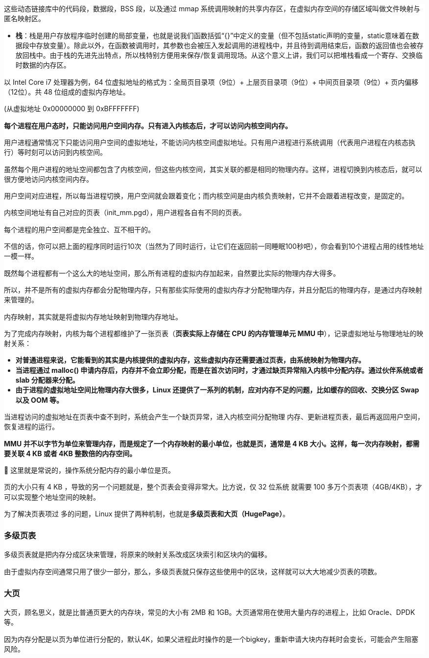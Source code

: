   这些动态链接库中的代码段，数据段，BSS 段，以及通过 mmap 系统调用映射的共享内存区，在虚拟内存空间的存储区域叫做文件映射与匿名映射区。

- **栈**：栈是用户存放程序临时创建的局部变量，也就是说我们函数括弧“{}”中定义的变量（但不包括static声明的变量，static意味着在数据段中存放变量）。除此以外，在函数被调用时，其参数也会被压入发起调用的进程栈中，并且待到调用结束后，函数的返回值也会被存放回栈中。由于栈的先进先出特点，所以栈特别方便用来保存/恢复调用现场。从这个意义上讲，我们可以把堆栈看成一个寄存、交换临时数据的内存区。





以 Intel Core i7 处理器为例，64 位虚拟地址的格式为：全局页目录项（9位）+ 上层页目录项（9位）+ 中间页目录项（9位）+ 页内偏移（12位）。共 48 位组成的虚拟内存地址。

(从虚拟地址 0x00000000 到 0xBFFFFFFF)



**每个进程在用户态时，只能访问用户空间内存。只有进入内核态后，才可以访问内核空间内存。**

用户进程通常情况下只能访问用户空间的虚拟地址，不能访问内核空间虚拟地址。只有用户进程进行系统调用（代表用户进程在内核态执行）等时刻可以访问到内核空间。

虽然每个用户进程的地址空间都包含了内核空间，但这些内核空间，其实关联的都是相同的物理内存。这样，进程切换到内核态后，就可以很方便地访问内核空间内存。

用户空间对应进程，所以每当进程切换，用户空间就会跟着变化；而内核空间是由内核负责映射，它并不会跟着进程改变，是固定的。

内核空间地址有自己对应的页表（init_mm.pgd），用户进程各自有不同的页表。

每个进程的用户空间都是完全独立、互不相干的。

不信的话，你可以把上面的程序同时运行10次（当然为了同时运行，让它们在返回前一同睡眠100秒吧），你会看到10个进程占用的线性地址一模一样。

既然每个进程都有一个这么大的地址空间，那么所有进程的虚拟内存加起来，自然要比实际的物理内存大得多。

所以，并不是所有的虚拟内存都会分配物理内存，只有那些实际使用的虚拟内存才分配物理内存，并且分配后的物理内存，是通过内存映射来管理的。

内存映射，其实就是将虚拟内存地址映射到物理内存地址。

为了完成内存映射，内核为每个进程都维护了一张页表（**页表实际上存储在 CPU 的内存管理单元 MMU 中**），记录虚拟地址与物理地址的映射关系：

- **对普通进程来说，它能看到的其实是内核提供的虚拟内存，这些虚拟内存还需要通过页表，由系统映射为物理内存。**
- **当进程通过 malloc() 申请内存后，内存并不会立即分配，而是在首次访问时，才通过缺页异常陷入内核中分配内存。通过伙伴系统或者 slab 分配器来分配。**
- **由于进程的虚拟地址空间比物理内存大很多，Linux 还提供了一系列的机制，应对内存不足的问题，比如缓存的回收、交换分区 Swap 以及 OOM 等。**

当进程访问的虚拟地址在页表中查不到时，系统会产生一个缺页异常，进入内核空间分配物理 内存、更新进程页表，最后再返回用户空间，恢复进程的运行。

**MMU 并不以字节为单位来管理内存，而是规定了一个内存映射的最小单位，也就是页，通常是 4 KB 大小。这样，每一次内存映射，都需要关联 4 KB 或者 4KB 整数倍的内存空间。**

<aside> 📢 这里就是常说的，操作系统分配内存的最小单位是页。

</aside>

页的大小只有 4 KB ，导致的另一个问题就是，整个页表会变得非常大。比方说，仅 32 位系统 就需要 100 多万个页表项（4GB/4KB），才可以实现整个地址空间的映射。

为了解决页表项过 多的问题，Linux 提供了两种机制，也就是**多级页表和大页（HugePage）**。

### 多级页表

多级页表就是把内存分成区块来管理，将原来的映射关系改成区块索引和区块内的偏移。

由于虚拟内存空间通常只用了很少一部分，那么，多级页表就只保存这些使用中的区块，这样就可以大大地减少页表的项数。

### 大页

大页，顾名思义，就是比普通页更大的内存块，常见的大小有 2MB 和 1GB。大页通常用在使用大量内存的进程上，比如 Oracle、DPDK 等。

因为内存分配是以页为单位进行分配的，默认4K，如果父进程此时操作的是一个bigkey，重新申请大块内存耗时会变长，可能会产生阻塞风险。
